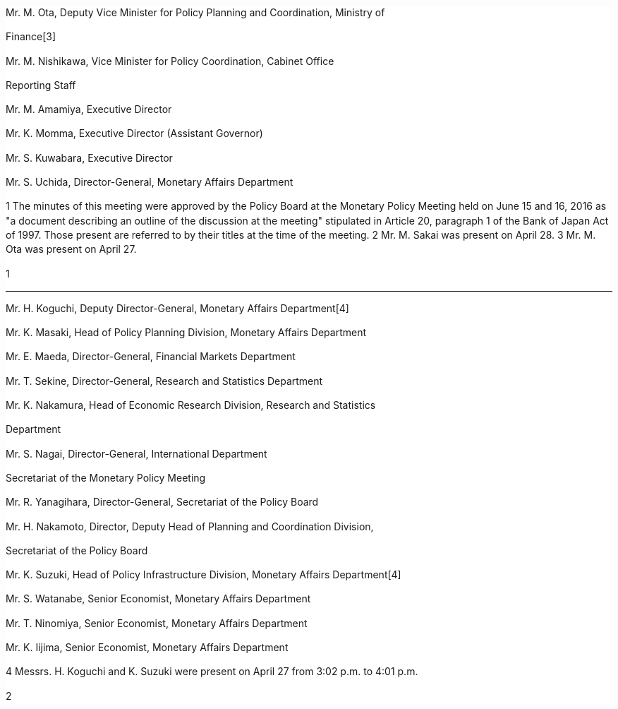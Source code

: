 Mr. M. Ota, Deputy Vice Minister for Policy Planning and Coordination, Ministry of

Finance[3]

Mr. M. Nishikawa, Vice Minister for Policy Coordination, Cabinet Office

Reporting Staff

Mr. M. Amamiya, Executive Director

Mr. K. Momma, Executive Director (Assistant Governor)

Mr. S. Kuwabara, Executive Director

Mr. S. Uchida, Director-General, Monetary Affairs Department

1 The minutes of this meeting were approved by the Policy Board at the Monetary Policy Meeting
held on June 15 and 16, 2016 as "a document describing an outline of the discussion at the meeting"
stipulated in Article 20, paragraph 1 of the Bank of Japan Act of 1997. Those present are referred to
by their titles at the time of the meeting.
2 Mr. M. Sakai was present on April 28.
3 Mr. M. Ota was present on April 27.

1


-----

Mr. H. Koguchi, Deputy Director-General, Monetary Affairs Department[4]

Mr. K. Masaki, Head of Policy Planning Division, Monetary Affairs Department

Mr. E. Maeda, Director-General, Financial Markets Department

Mr. T. Sekine, Director-General, Research and Statistics Department

Mr. K. Nakamura, Head of Economic Research Division, Research and Statistics

Department

Mr. S. Nagai, Director-General, International Department

Secretariat of the Monetary Policy Meeting

Mr. R. Yanagihara, Director-General, Secretariat of the Policy Board

Mr. H. Nakamoto, Director, Deputy Head of Planning and Coordination Division,

Secretariat of the Policy Board

Mr. K. Suzuki, Head of Policy Infrastructure Division, Monetary Affairs Department[4]

Mr. S. Watanabe, Senior Economist, Monetary Affairs Department

Mr. T. Ninomiya, Senior Economist, Monetary Affairs Department

Mr. K. Iijima, Senior Economist, Monetary Affairs Department

4 Messrs. H. Koguchi and K. Suzuki were present on April 27 from 3:02 p.m. to 4:01 p.m.

2

